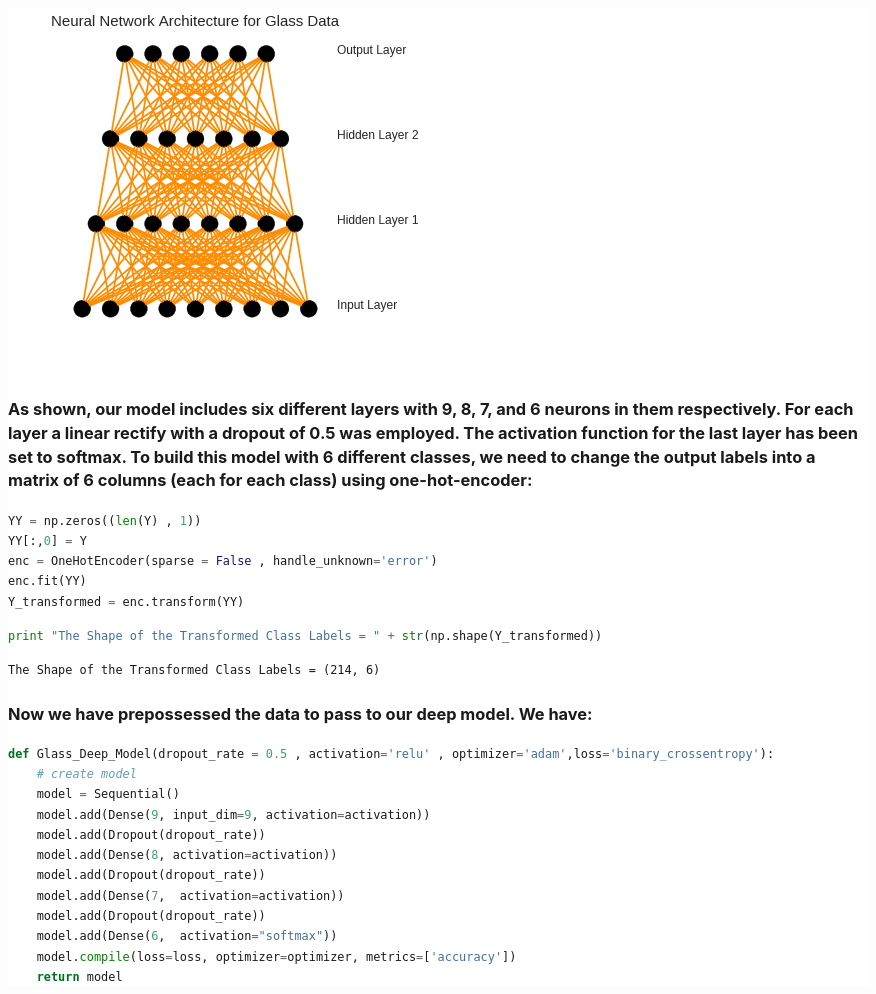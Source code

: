 
![png](/notebooks/glass-identification_files/output_62_0.png)


### As shown, our model includes six different layers with 9, 8, 7, and 6 neurons in them respectively. For each layer a  linear rectify with a dropout of 0.5 was employed. The activation function for the last layer has been set to softmax. To build this model with 6 different classes, we need to change the output labels into a matrix of 6 columns (each for each class) using one-hot-encoder:


```python
YY = np.zeros((len(Y) , 1))
YY[:,0] = Y
enc = OneHotEncoder(sparse = False , handle_unknown='error')
enc.fit(YY)
Y_transformed = enc.transform(YY)
```


```python
print "The Shape of the Transformed Class Labels = " + str(np.shape(Y_transformed))
```

    The Shape of the Transformed Class Labels = (214, 6)


### Now we have prepossessed the data to pass to our deep model. We have:


```python
def Glass_Deep_Model(dropout_rate = 0.5 , activation='relu' , optimizer='adam',loss='binary_crossentropy'):
    # create model
    model = Sequential()
    model.add(Dense(9, input_dim=9, activation=activation))
    model.add(Dropout(dropout_rate))
    model.add(Dense(8, activation=activation))
    model.add(Dropout(dropout_rate))
    model.add(Dense(7,  activation=activation))
    model.add(Dropout(dropout_rate))
    model.add(Dense(6,  activation="softmax"))
    model.compile(loss=loss, optimizer=optimizer, metrics=['accuracy'])
    return model
```
